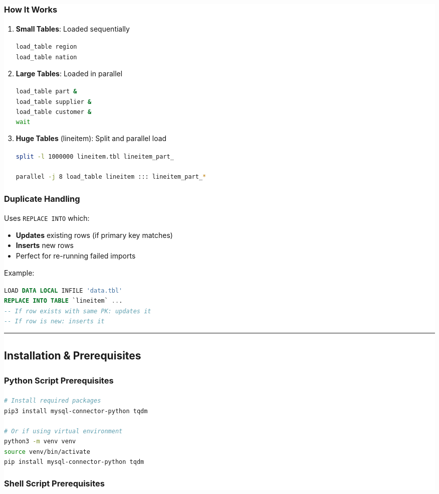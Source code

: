### How It Works

1. **Small Tables**: Loaded sequentially
   ```bash
   load_table region
   load_table nation
   ```

2. **Large Tables**: Loaded in parallel
   ```bash
   load_table part &
   load_table supplier &
   load_table customer &
   wait
   ```

3. **Huge Tables** (lineitem): Split and parallel load
   ```bash
   split -l 1000000 lineitem.tbl lineitem_part_
   
   parallel -j 8 load_table lineitem ::: lineitem_part_*
   ```

### Duplicate Handling

Uses `REPLACE INTO` which:
- **Updates** existing rows (if primary key matches)
- **Inserts** new rows
- Perfect for re-running failed imports

Example:
```sql
LOAD DATA LOCAL INFILE 'data.tbl' 
REPLACE INTO TABLE `lineitem` ...
-- If row exists with same PK: updates it
-- If row is new: inserts it
```

---

## Installation & Prerequisites

### Python Script Prerequisites

```bash
# Install required packages
pip3 install mysql-connector-python tqdm

# Or if using virtual environment
python3 -m venv venv
source venv/bin/activate
pip install mysql-connector-python tqdm
```

### Shell Script Prerequisites
